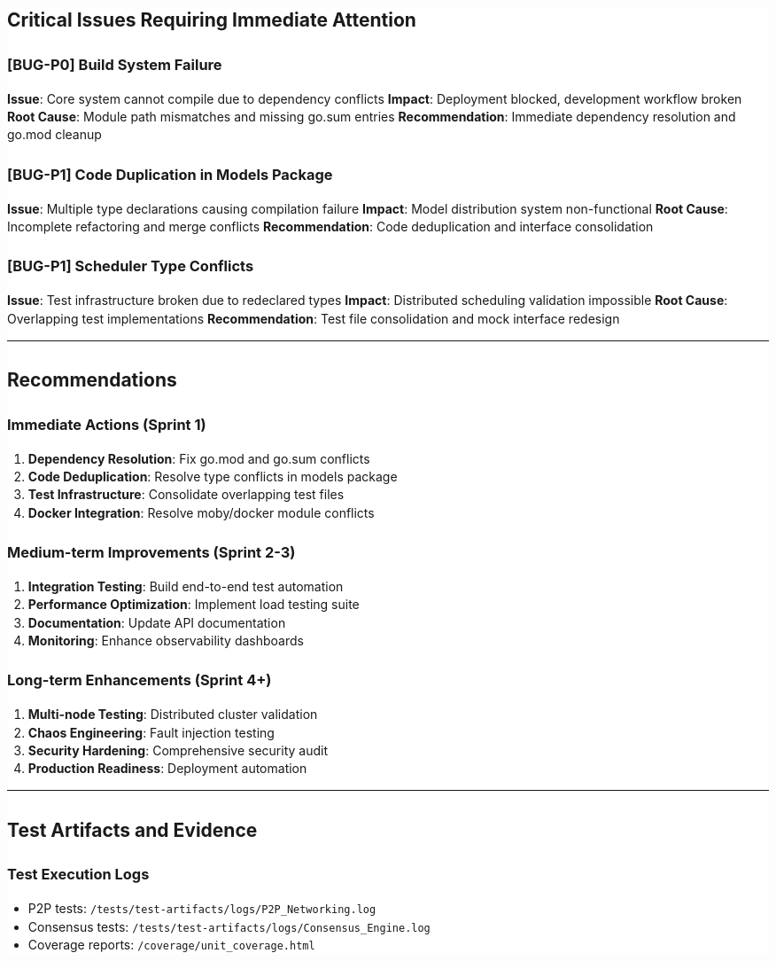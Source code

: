 
## Critical Issues Requiring Immediate Attention

### [BUG-P0] Build System Failure
**Issue**: Core system cannot compile due to dependency conflicts
**Impact**: Deployment blocked, development workflow broken
**Root Cause**: Module path mismatches and missing go.sum entries
**Recommendation**: Immediate dependency resolution and go.mod cleanup

### [BUG-P1] Code Duplication in Models Package  
**Issue**: Multiple type declarations causing compilation failure
**Impact**: Model distribution system non-functional
**Root Cause**: Incomplete refactoring and merge conflicts
**Recommendation**: Code deduplication and interface consolidation

### [BUG-P1] Scheduler Type Conflicts
**Issue**: Test infrastructure broken due to redeclared types
**Impact**: Distributed scheduling validation impossible
**Root Cause**: Overlapping test implementations
**Recommendation**: Test file consolidation and mock interface redesign

---

## Recommendations

### Immediate Actions (Sprint 1)
1. **Dependency Resolution**: Fix go.mod and go.sum conflicts
2. **Code Deduplication**: Resolve type conflicts in models package
3. **Test Infrastructure**: Consolidate overlapping test files
4. **Docker Integration**: Resolve moby/docker module conflicts

### Medium-term Improvements (Sprint 2-3)
1. **Integration Testing**: Build end-to-end test automation
2. **Performance Optimization**: Implement load testing suite
3. **Documentation**: Update API documentation
4. **Monitoring**: Enhance observability dashboards

### Long-term Enhancements (Sprint 4+)
1. **Multi-node Testing**: Distributed cluster validation
2. **Chaos Engineering**: Fault injection testing
3. **Security Hardening**: Comprehensive security audit
4. **Production Readiness**: Deployment automation

---

## Test Artifacts and Evidence

### Test Execution Logs
- P2P tests: `/tests/test-artifacts/logs/P2P_Networking.log`
- Consensus tests: `/tests/test-artifacts/logs/Consensus_Engine.log`
- Coverage reports: `/coverage/unit_coverage.html`
